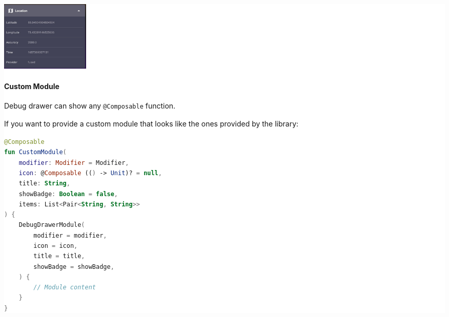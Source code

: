 <img width="160" src="images/location_module.jpeg" />


#### Custom Module

Debug drawer can show any `@Composable` function.

If you want to provide a custom module that looks like the ones provided by the library:

```kotlin
@Composable
fun CustomModule(
    modifier: Modifier = Modifier,
    icon: @Composable (() -> Unit)? = null,
    title: String,
    showBadge: Boolean = false, 
    items: List<Pair<String, String>>
) {
    DebugDrawerModule(
        modifier = modifier,
        icon = icon,
        title = title,
        showBadge = showBadge,
    ) {
        // Module content
    }
}
```
